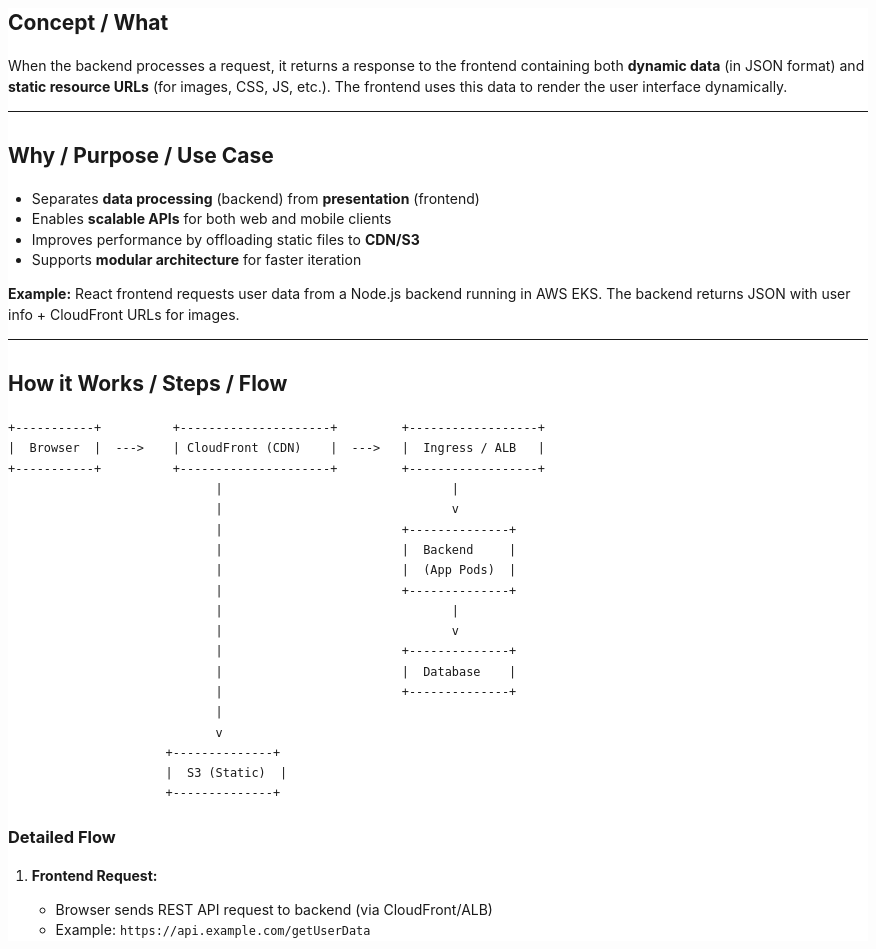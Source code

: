 ## **Concept / What**

When the backend processes a request, it returns a response to the frontend containing both **dynamic data** (in JSON format) and **static resource URLs** (for images, CSS, JS, etc.). The frontend uses this data to render the user interface dynamically.

---

## **Why / Purpose / Use Case**

* Separates **data processing** (backend) from **presentation** (frontend)
* Enables **scalable APIs** for both web and mobile clients
* Improves performance by offloading static files to **CDN/S3**
* Supports **modular architecture** for faster iteration

**Example:**
React frontend requests user data from a Node.js backend running in AWS EKS. The backend returns JSON with user info + CloudFront URLs for images.

---

## **How it Works / Steps / Flow**

```
+-----------+          +---------------------+         +------------------+
|  Browser  |  --->    | CloudFront (CDN)    |  --->   |  Ingress / ALB   |
+-----------+          +---------------------+         +------------------+
                             |                                |
                             |                                v
                             |                         +--------------+
                             |                         |  Backend     |
                             |                         |  (App Pods)  |
                             |                         +--------------+
                             |                                |
                             |                                v
                             |                         +--------------+
                             |                         |  Database    |
                             |                         +--------------+
                             |
                             v
                      +--------------+
                      |  S3 (Static)  |
                      +--------------+
```

### **Detailed Flow**

1. **Frontend Request:**

   * Browser sends REST API request to backend (via CloudFront/ALB)
   * Example: `https://api.example.com/getUserData`
